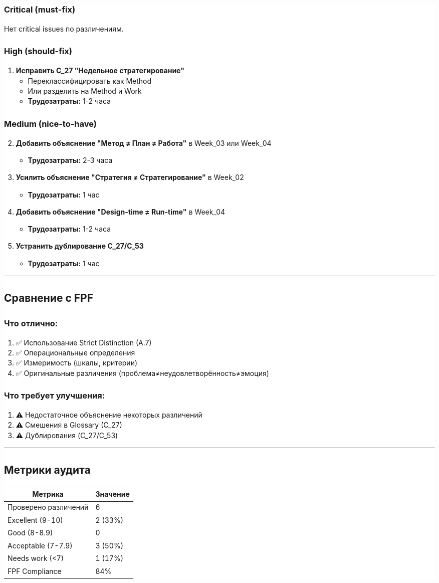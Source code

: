 ### Critical (must-fix)
Нет critical issues по различениям.

### High (should-fix)

1. **Исправить C_27 "Недельное стратегирование"**
   - Переклассифицировать как Method
   - Или разделить на Method и Work
   - **Трудозатраты:** 1-2 часа

### Medium (nice-to-have)

2. **Добавить объяснение "Метод ≠ План ≠ Работа"** в Week_03 или Week_04
   - **Трудозатраты:** 2-3 часа

3. **Усилить объяснение "Стратегия ≠ Стратегирование"** в Week_02
   - **Трудозатраты:** 1 час

4. **Добавить объяснение "Design-time ≠ Run-time"** в Week_04
   - **Трудозатраты:** 1-2 часа

5. **Устранить дублирование C_27/C_53**
   - **Трудозатраты:** 1 час

---

## Сравнение с FPF

### Что отлично:
1. ✅ Использование Strict Distinction (A.7)
2. ✅ Операциональные определения
3. ✅ Измеримость (шкалы, критерии)
4. ✅ Оригинальные различения (проблема≠неудовлетворённость≠эмоция)

### Что требует улучшения:
1. ⚠️ Недостаточное объяснение некоторых различений
2. ⚠️ Смешения в Glossary (C_27)
3. ⚠️ Дублирования (C_27/C_53)

---

## Метрики аудита

| Метрика | Значение |
|---------|----------|
| Проверено различений | 6 |
| Excellent (9-10) | 2 (33%) |
| Good (8-8.9) | 0 |
| Acceptable (7-7.9) | 3 (50%) |
| Needs work (<7) | 1 (17%) |
| FPF Compliance | 84% |

